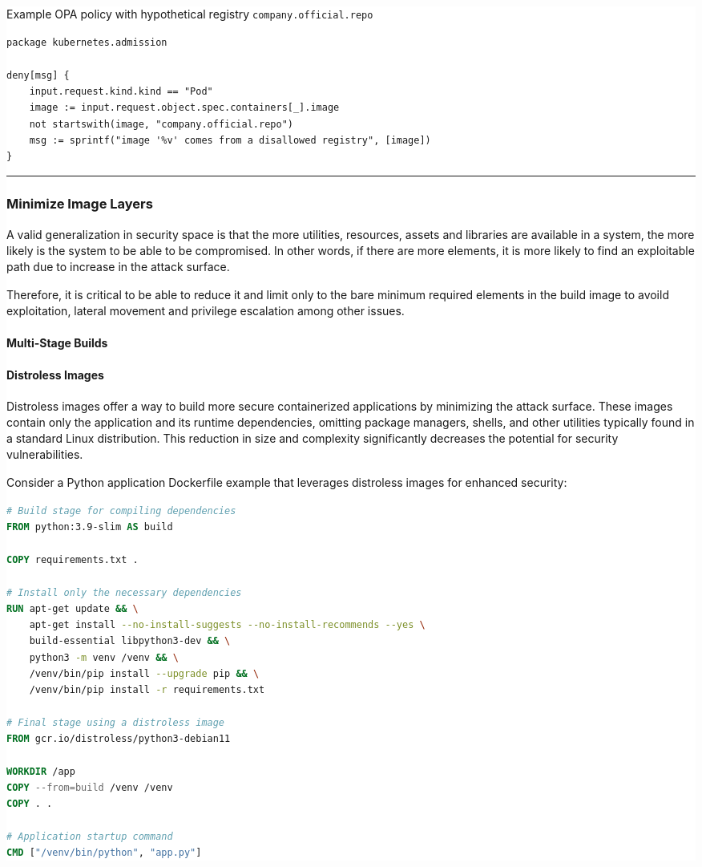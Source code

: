 Example OPA policy with hypothetical registry `company.official.repo`

```rego
package kubernetes.admission

deny[msg] {
    input.request.kind.kind == "Pod"
    image := input.request.object.spec.containers[_].image
    not startswith(image, "company.official.repo")
    msg := sprintf("image '%v' comes from a disallowed registry", [image])
}
```

______________________________________________________________________

### Minimize Image Layers

A valid generalization in security space is that the more utilities, resources, assets and libraries are available in a system, the more likely is the system to be able to be compromised.
In other words, if there are more elements, it is more likely to find an exploitable path due to increase in the attack surface.

Therefore, it is critical to be able to reduce it and limit only to the bare minimum required elements in the build image to avoild exploitation, lateral movement and privilege escalation among other issues.

#### Multi-Stage Builds

#### Distroless Images

Distroless images offer a way to build more secure containerized applications by minimizing the attack surface. These images contain only the application and its runtime dependencies, omitting package managers, shells, and other utilities typically found in a standard Linux distribution. This reduction in size and complexity significantly decreases the potential for security vulnerabilities.

Consider a Python application Dockerfile example that leverages distroless images for enhanced security:

```Dockerfile
# Build stage for compiling dependencies
FROM python:3.9-slim AS build

COPY requirements.txt .

# Install only the necessary dependencies
RUN apt-get update && \
    apt-get install --no-install-suggests --no-install-recommends --yes \
    build-essential libpython3-dev && \
    python3 -m venv /venv && \
    /venv/bin/pip install --upgrade pip && \
    /venv/bin/pip install -r requirements.txt

# Final stage using a distroless image
FROM gcr.io/distroless/python3-debian11

WORKDIR /app
COPY --from=build /venv /venv
COPY . .

# Application startup command
CMD ["/venv/bin/python", "app.py"]
```
